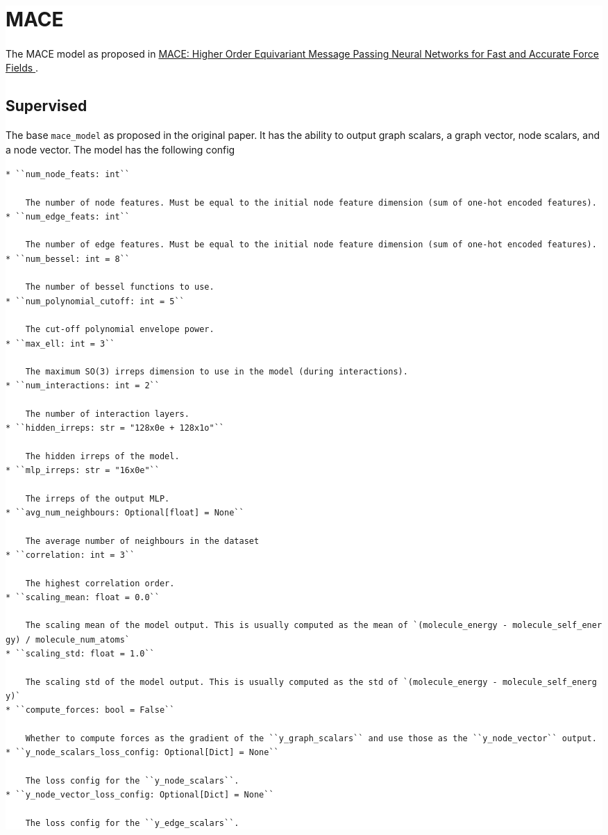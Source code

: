 # MACE

The MACE model as proposed in [MACE: Higher Order Equivariant Message Passing Neural Networks for Fast and Accurate Force Fields
](https://arxiv.org/abs/2206.07697).

## Supervised

The base ``mace_model`` as proposed in the original paper. It has the ability to output graph scalars, a graph vector,
node scalars, and a node vector. The model has the following config

```{toggle}
* ``num_node_feats: int``

    The number of node features. Must be equal to the initial node feature dimension (sum of one-hot encoded features).
* ``num_edge_feats: int``

    The number of edge features. Must be equal to the initial node feature dimension (sum of one-hot encoded features).
* ``num_bessel: int = 8``

    The number of bessel functions to use.
* ``num_polynomial_cutoff: int = 5``

    The cut-off polynomial envelope power.
* ``max_ell: int = 3``

    The maximum SO(3) irreps dimension to use in the model (during interactions).
* ``num_interactions: int = 2``

    The number of interaction layers.
* ``hidden_irreps: str = "128x0e + 128x1o"``

    The hidden irreps of the model.
* ``mlp_irreps: str = "16x0e"``

    The irreps of the output MLP.
* ``avg_num_neighbours: Optional[float] = None``

    The average number of neighbours in the dataset
* ``correlation: int = 3``

    The highest correlation order.
* ``scaling_mean: float = 0.0``

    The scaling mean of the model output. This is usually computed as the mean of `(molecule_energy - molecule_self_energy) / molecule_num_atoms`
* ``scaling_std: float = 1.0``

    The scaling std of the model output. This is usually computed as the std of `(molecule_energy - molecule_self_energy)`
* ``compute_forces: bool = False``

    Whether to compute forces as the gradient of the ``y_graph_scalars`` and use those as the ``y_node_vector`` output.
* ``y_node_scalars_loss_config: Optional[Dict] = None``

    The loss config for the ``y_node_scalars``.
* ``y_node_vector_loss_config: Optional[Dict] = None``

    The loss config for the ``y_edge_scalars``.
```